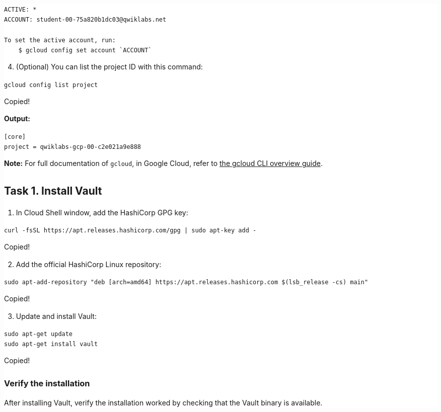 ```apache
ACTIVE: *
ACCOUNT: student-00-75a820b1dc03@qwiklabs.net

To set the active account, run:
    $ gcloud config set account `ACCOUNT`
```

4. (Optional) You can list the project ID with this command:
    

```apache
gcloud config list project
```

Copied!

**Output:**

```apache
[core]
project = qwiklabs-gcp-00-c2e021a9e888
```

**Note:** For full documentation of `gcloud`, in Google Cloud, refer to [the gcloud CLI overview guide](https://cloud.google.com/sdk/gcloud).

## Task 1. Install Vault

1. In Cloud Shell window, add the HashiCorp GPG key:
    

```apache
curl -fsSL https://apt.releases.hashicorp.com/gpg | sudo apt-key add -
```

Copied!

2. Add the official HashiCorp Linux repository:
    

```apache
sudo apt-add-repository "deb [arch=amd64] https://apt.releases.hashicorp.com $(lsb_release -cs) main"
```

Copied!

3. Update and install Vault:
    

```apache
sudo apt-get update
sudo apt-get install vault
```

Copied!

### Verify the installation

After installing Vault, verify the installation worked by checking that the Vault binary is available.
